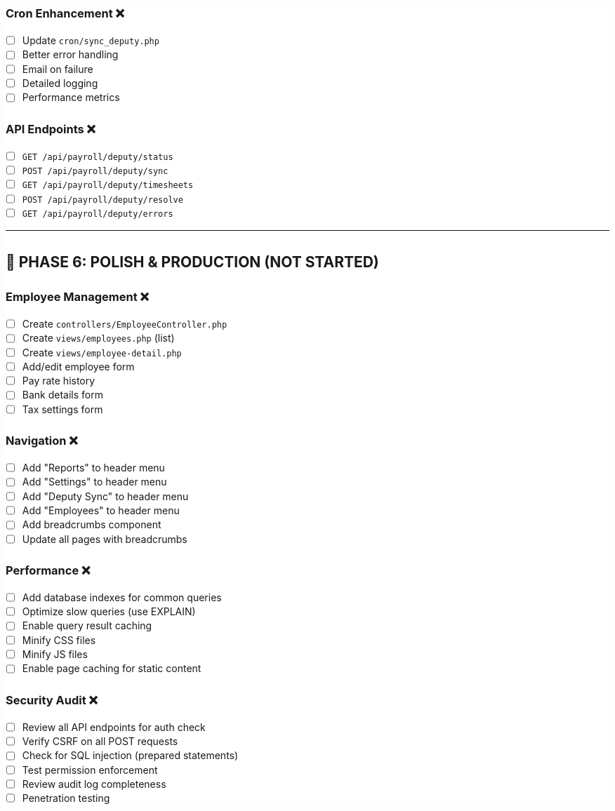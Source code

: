 ### Cron Enhancement ❌
- [ ] Update `cron/sync_deputy.php`
- [ ] Better error handling
- [ ] Email on failure
- [ ] Detailed logging
- [ ] Performance metrics

### API Endpoints ❌
- [ ] `GET /api/payroll/deputy/status`
- [ ] `POST /api/payroll/deputy/sync`
- [ ] `GET /api/payroll/deputy/timesheets`
- [ ] `POST /api/payroll/deputy/resolve`
- [ ] `GET /api/payroll/deputy/errors`

---

## 🎯 PHASE 6: POLISH & PRODUCTION (NOT STARTED)

### Employee Management ❌
- [ ] Create `controllers/EmployeeController.php`
- [ ] Create `views/employees.php` (list)
- [ ] Create `views/employee-detail.php`
- [ ] Add/edit employee form
- [ ] Pay rate history
- [ ] Bank details form
- [ ] Tax settings form

### Navigation ❌
- [ ] Add "Reports" to header menu
- [ ] Add "Settings" to header menu
- [ ] Add "Deputy Sync" to header menu
- [ ] Add "Employees" to header menu
- [ ] Add breadcrumbs component
- [ ] Update all pages with breadcrumbs

### Performance ❌
- [ ] Add database indexes for common queries
- [ ] Optimize slow queries (use EXPLAIN)
- [ ] Enable query result caching
- [ ] Minify CSS files
- [ ] Minify JS files
- [ ] Enable page caching for static content

### Security Audit ❌
- [ ] Review all API endpoints for auth check
- [ ] Verify CSRF on all POST requests
- [ ] Check for SQL injection (prepared statements)
- [ ] Test permission enforcement
- [ ] Review audit log completeness
- [ ] Penetration testing
